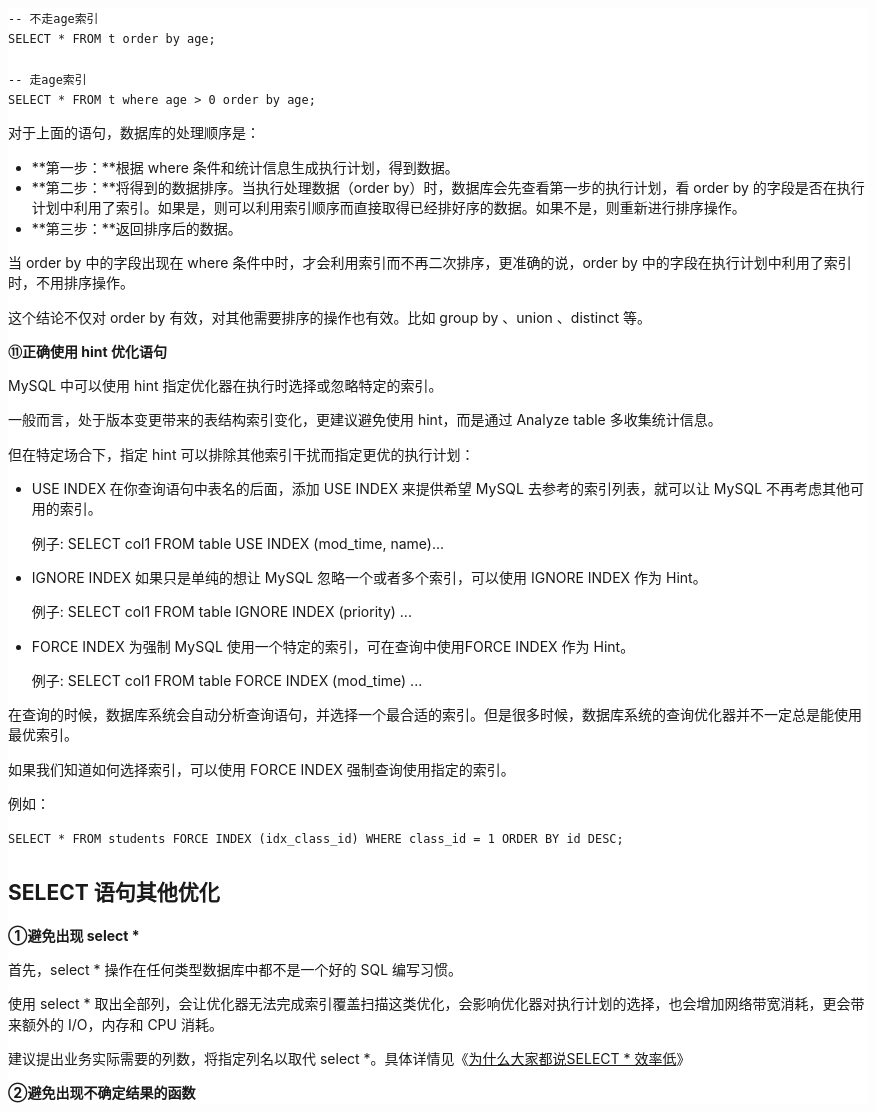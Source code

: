 ```
-- 不走age索引
SELECT * FROM t order by age;

-- 走age索引
SELECT * FROM t where age > 0 order by age;
```

对于上面的语句，数据库的处理顺序是：

- **第一步：**根据 where 条件和统计信息生成执行计划，得到数据。
- **第二步：**将得到的数据排序。当执行处理数据（order by）时，数据库会先查看第一步的执行计划，看 order by 的字段是否在执行计划中利用了索引。如果是，则可以利用索引顺序而直接取得已经排好序的数据。如果不是，则重新进行排序操作。
- **第三步：**返回排序后的数据。

当 order by 中的字段出现在 where 条件中时，才会利用索引而不再二次排序，更准确的说，order by 中的字段在执行计划中利用了索引时，不用排序操作。

这个结论不仅对 order by 有效，对其他需要排序的操作也有效。比如 group by 、union 、distinct 等。

**⑪正确使用 hint 优化语句**

MySQL 中可以使用 hint 指定优化器在执行时选择或忽略特定的索引。

一般而言，处于版本变更带来的表结构索引变化，更建议避免使用 hint，而是通过 Analyze table 多收集统计信息。

但在特定场合下，指定 hint 可以排除其他索引干扰而指定更优的执行计划：

- USE INDEX 在你查询语句中表名的后面，添加 USE INDEX 来提供希望 MySQL 去参考的索引列表，就可以让 MySQL 不再考虑其他可用的索引。

  例子: SELECT col1 FROM table USE INDEX (mod_time, name)...

- IGNORE INDEX 如果只是单纯的想让 MySQL 忽略一个或者多个索引，可以使用 IGNORE INDEX 作为 Hint。

  例子: SELECT col1 FROM table IGNORE INDEX (priority) ...

- FORCE INDEX 为强制 MySQL 使用一个特定的索引，可在查询中使用FORCE INDEX 作为 Hint。

  例子: SELECT col1 FROM table FORCE INDEX (mod_time) ...

在查询的时候，数据库系统会自动分析查询语句，并选择一个最合适的索引。但是很多时候，数据库系统的查询优化器并不一定总是能使用最优索引。

如果我们知道如何选择索引，可以使用 FORCE INDEX 强制查询使用指定的索引。

例如：

```
SELECT * FROM students FORCE INDEX (idx_class_id) WHERE class_id = 1 ORDER BY id DESC;
```

## SELECT 语句其他优化

**①避免出现 select \***

首先，select * 操作在任何类型数据库中都不是一个好的 SQL 编写习惯。

使用 select * 取出全部列，会让优化器无法完成索引覆盖扫描这类优化，会影响优化器对执行计划的选择，也会增加网络带宽消耗，更会带来额外的 I/O，内存和 CPU 消耗。

建议提出业务实际需要的列数，将指定列名以取代 select *。具体详情见《[为什么大家都说SELECT * 效率低](http://mp.weixin.qq.com/s?__biz=MjM5ODI5Njc2MA==&mid=2655833046&idx=1&sn=c7637d556ef9d444d72ae864a26a0a0a&chksm=bd7486018a030f17bd0c159937b8a028eb75bfbc85a05a08bb5659bab3d13960ad6b9391c047&scene=21#wechat_redirect)》

**②避免出现不确定结果的函数**
